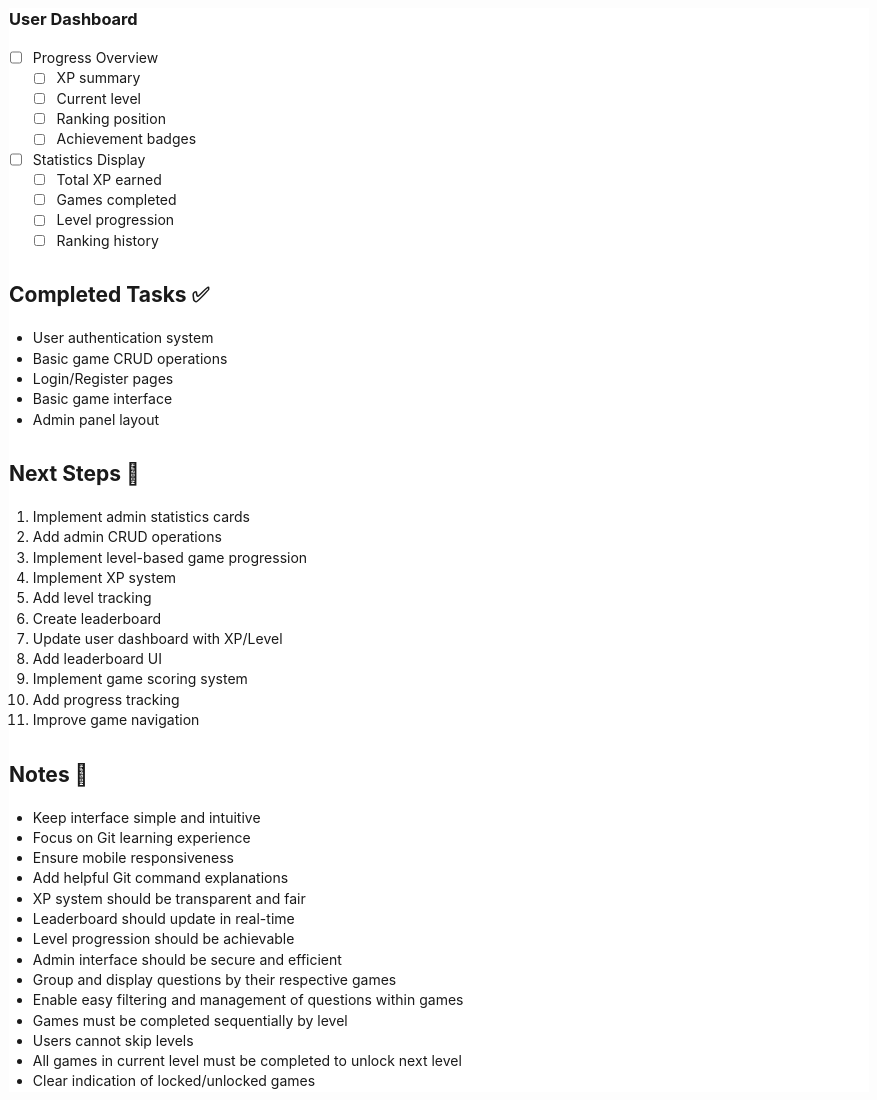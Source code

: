 ### User Dashboard
- [ ] Progress Overview
  - [ ] XP summary
  - [ ] Current level
  - [ ] Ranking position
  - [ ] Achievement badges

- [ ] Statistics Display
  - [ ] Total XP earned
  - [ ] Games completed
  - [ ] Level progression
  - [ ] Ranking history

## Completed Tasks ✅
- User authentication system
- Basic game CRUD operations
- Login/Register pages
- Basic game interface
- Admin panel layout

## Next Steps 🎯
1. Implement admin statistics cards
2. Add admin CRUD operations
3. Implement level-based game progression
4. Implement XP system
5. Add level tracking
6. Create leaderboard
7. Update user dashboard with XP/Level
8. Add leaderboard UI
9. Implement game scoring system
10. Add progress tracking
11. Improve game navigation

## Notes 📝
- Keep interface simple and intuitive
- Focus on Git learning experience
- Ensure mobile responsiveness
- Add helpful Git command explanations
- XP system should be transparent and fair
- Leaderboard should update in real-time
- Level progression should be achievable
- Admin interface should be secure and efficient
- Group and display questions by their respective games
- Enable easy filtering and management of questions within games
- Games must be completed sequentially by level
- Users cannot skip levels
- All games in current level must be completed to unlock next level
- Clear indication of locked/unlocked games 